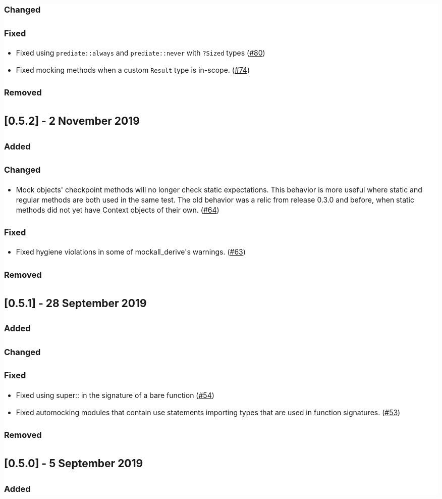 ### Changed
### Fixed

- Fixed using `prediate::always` and `prediate::never` with `?Sized` types
  ([#80](https://github.com/asomers/mockall/pull/80))

- Fixed mocking methods when a custom `Result` type is in-scope.
  ([#74](https://github.com/asomers/mockall/pull/74))

### Removed

## [0.5.2] - 2 November 2019
### Added
### Changed

- Mock objects' checkpoint methods will no longer check static expectations.
  This behavior is more useful where static and regular methods are both used
  in the same test.  The old behavior was a relic from release 0.3.0 and
  before, when static methods did not yet have Context objects of their own.
  ([#64](https://github.com/asomers/mockall/pull/64))

### Fixed

- Fixed hygiene violations in some of mockall_derive's warnings.
  ([#63](https://github.com/asomers/mockall/pull/63))

### Removed

## [0.5.1] - 28 September 2019
### Added
### Changed
### Fixed

- Fixed using super:: in the signature of a bare function
  ([#54](https://github.com/asomers/mockall/pull/54))

- Fixed automocking modules that contain use statements importing types that
  are used in function signatures.
  ([#53](https://github.com/asomers/mockall/pull/53))

### Removed

## [0.5.0] - 5 September 2019

### Added
